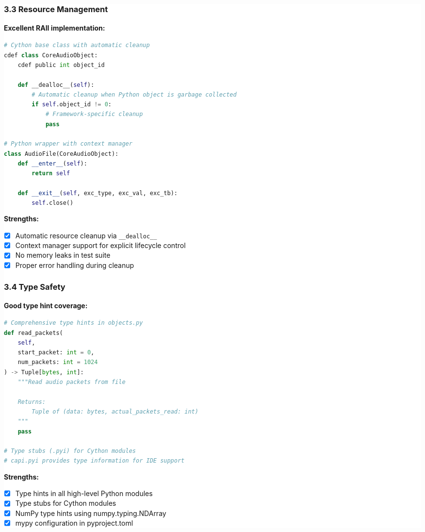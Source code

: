 ### 3.3 Resource Management

**Excellent RAII implementation:**

```python
# Cython base class with automatic cleanup
cdef class CoreAudioObject:
    cdef public int object_id

    def __dealloc__(self):
        # Automatic cleanup when Python object is garbage collected
        if self.object_id != 0:
            # Framework-specific cleanup
            pass

# Python wrapper with context manager
class AudioFile(CoreAudioObject):
    def __enter__(self):
        return self

    def __exit__(self, exc_type, exc_val, exc_tb):
        self.close()
```

**Strengths:**
- [x] Automatic resource cleanup via `__dealloc__`
- [x] Context manager support for explicit lifecycle control
- [x] No memory leaks in test suite
- [x] Proper error handling during cleanup

### 3.4 Type Safety

**Good type hint coverage:**

```python
# Comprehensive type hints in objects.py
def read_packets(
    self,
    start_packet: int = 0,
    num_packets: int = 1024
) -> Tuple[bytes, int]:
    """Read audio packets from file

    Returns:
        Tuple of (data: bytes, actual_packets_read: int)
    """
    pass

# Type stubs (.pyi) for Cython modules
# capi.pyi provides type information for IDE support
```

**Strengths:**
- [x] Type hints in all high-level Python modules
- [x] Type stubs for Cython modules
- [x] NumPy type hints using numpy.typing.NDArray
- [x] mypy configuration in pyproject.toml
